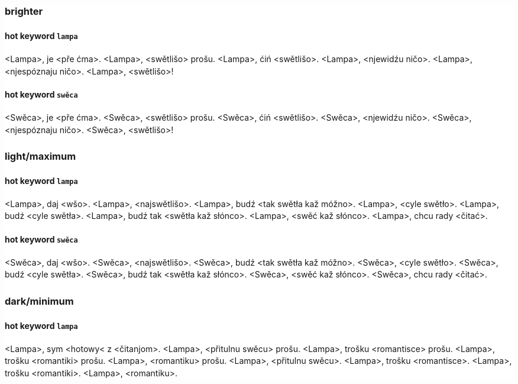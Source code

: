 
### brighter

#### hot keyword `lampa`
\<Lampa\>, je \<pře ćma\>.
\<Lampa\>, \<swětlišo\> prošu.
\<Lampa\>, ćiń \<swětlišo\>.
\<Lampa\>, \<njewidźu ničo\>.
\<Lampa\>, \<njespóznaju ničo\>.
\<Lampa\>, \<swětlišo\>!

#### hot keyword `swěca`
\<Swěca\>, je \<pře ćma\>.
\<Swěca\>, \<swětlišo\> prošu.
\<Swěca\>, ćiń \<swětlišo\>.
\<Swěca\>, \<njewidźu ničo\>.
\<Swěca\>, \<njespóznaju ničo\>.
\<Swěca\>, \<swětlišo\>!


### light/maximum

#### hot keyword `lampa`
\<Lampa\>, daj \<wšo\>.
\<Lampa\>, \<najswětlišo\>.
\<Lampa\>, budź \<tak swětła kaž móžno\>.
\<Lampa\>, \<cyle swětło\>.
\<Lampa\>, budź \<cyle swětła\>.
\<Lampa\>, budź tak \<swětła kaž słónco\>.
\<Lampa\>, \<swěć kaž słónco\>.
\<Lampa\>, chcu rady \<čitać\>.

#### hot keyword `swěca`
\<Swěca\>, daj \<wšo\>.
\<Swěca\>, \<najswětlišo\>.
\<Swěca\>, budź \<tak swětła kaž móžno\>.
\<Swěca\>, \<cyle swětło\>.
\<Swěca\>, budź \<cyle swětła\>.
\<Swěca\>, budź tak \<swětła kaž słónco\>.
\<Swěca\>, \<swěć kaž słónco\>.
\<Swěca\>, chcu rady \<čitać\>.

### dark/minimum

#### hot keyword `lampa`
\<Lampa\>, sym \<hotowy< z \<čitanjom\>.
\<Lampa\>, \<přitulnu swěcu\> prošu.
\<Lampa\>, trošku \<romantisce\> prošu.
\<Lampa\>, trošku \<romantiki\> prošu.
\<Lampa\>, \<romantiku\> prošu.
\<Lampa\>, \<přitulnu swěcu\>.
\<Lampa\>, trošku \<romantisce\>.
\<Lampa\>, trošku \<romantiki\>.
\<Lampa\>, \<romantiku\>.
